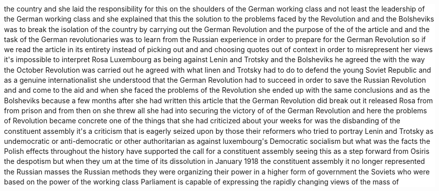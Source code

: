 the country
and she laid the responsibility for this
on the shoulders of the German working
class and not least the leadership of
the German working class
and she explained that this the solution
to the problems faced by the Revolution
and and the Bolsheviks was to break the
isolation of the country by carrying out
the German Revolution and the purpose of
the of the article and and the task of
the German revolutionaries was to learn
from the Russian experience in order to
prepare for the German Revolution so if
we read the article in its entirety
instead of picking out and and choosing
quotes out of context in order to
misrepresent her views it's impossible
to interpret Rosa Luxembourg as being
against Lenin and Trotsky and the
Bolsheviks he agreed the with the way
the October Revolution was carried out
he agreed with what linen and Trotsky
had to do to defend the young Soviet
Republic and as a genuine
internationalist she understood that the
German Revolution had to succeed in
order to save the Russian Revolution and
and come to the aid and when she faced
the problems of the Revolution
she ended up with the same conclusions
and as the Bolsheviks because a few
months after she had written this
article that the German Revolution did
break out
it released Rosa from from prison and
from then on she threw all she had into
securing the victory of of the German
Revolution and here the problems of
Revolution became concrete one of the
things that she had criticized about
your weeks for was the disbanding of the
constituent assembly it's a criticism
that is eagerly seized upon by those
their reformers who tried to portray
Lenin and Trotsky as
undemocratic or anti-democratic or other
authoritarian as against luxembourg's
Democratic socialism
but what was the facts
the Polish effects throughout the
history have supported the call for a
constituent assembly seeing this as a
step forward from Osiris the despotism
but when they um at the time of its
dissolution in January 1918
the constituent assembly it no longer
represented the Russian masses
the Russian methods they were organizing
their power in a higher form of
government the Soviets who were based on
the power of the working class
Parliament is capable of expressing the
rapidly changing views of the mass of